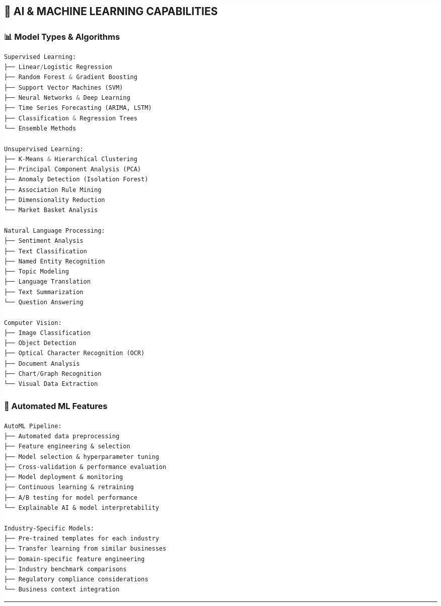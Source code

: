 
## 🤖 **AI & MACHINE LEARNING CAPABILITIES**

### **📊 Model Types & Algorithms**
```python
Supervised Learning:
├── Linear/Logistic Regression
├── Random Forest & Gradient Boosting
├── Support Vector Machines (SVM)
├── Neural Networks & Deep Learning
├── Time Series Forecasting (ARIMA, LSTM)
├── Classification & Regression Trees
└── Ensemble Methods

Unsupervised Learning:
├── K-Means & Hierarchical Clustering
├── Principal Component Analysis (PCA)
├── Anomaly Detection (Isolation Forest)
├── Association Rule Mining
├── Dimensionality Reduction
└── Market Basket Analysis

Natural Language Processing:
├── Sentiment Analysis
├── Text Classification
├── Named Entity Recognition
├── Topic Modeling
├── Language Translation
├── Text Summarization
└── Question Answering

Computer Vision:
├── Image Classification
├── Object Detection
├── Optical Character Recognition (OCR)
├── Document Analysis
├── Chart/Graph Recognition
└── Visual Data Extraction
```

### **🧠 Automated ML Features**
```
AutoML Pipeline:
├── Automated data preprocessing
├── Feature engineering & selection
├── Model selection & hyperparameter tuning
├── Cross-validation & performance evaluation
├── Model deployment & monitoring
├── Continuous learning & retraining
├── A/B testing for model performance
└── Explainable AI & model interpretability

Industry-Specific Models:
├── Pre-trained templates for each industry
├── Transfer learning from similar businesses
├── Domain-specific feature engineering
├── Industry benchmark comparisons
├── Regulatory compliance considerations
└── Business context integration
```

---